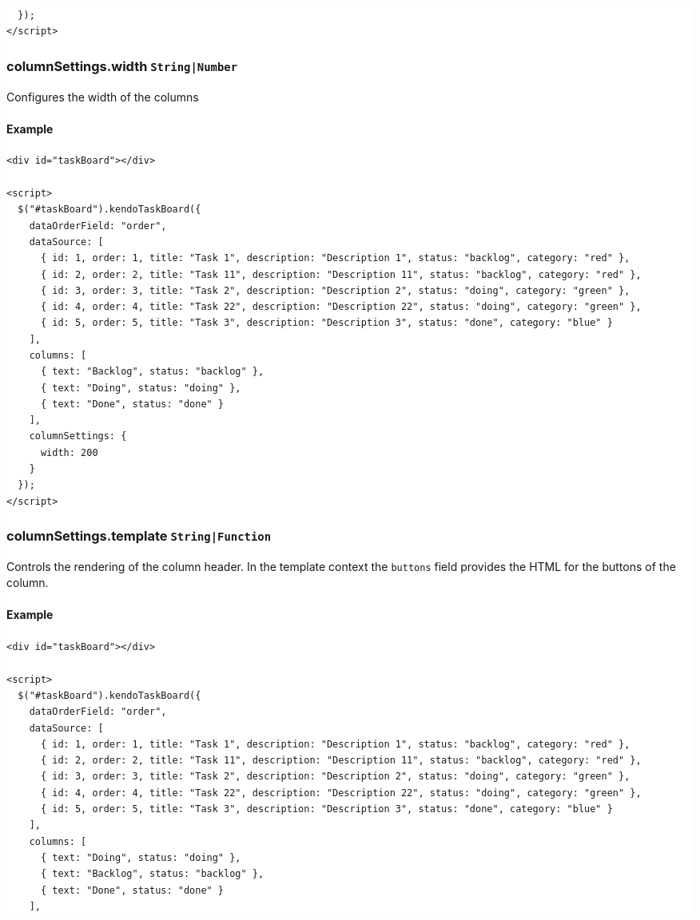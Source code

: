       });
    </script>

### columnSettings.width `String|Number`

Configures the width of the columns

#### Example

    <div id="taskBoard"></div>

    <script>
      $("#taskBoard").kendoTaskBoard({
        dataOrderField: "order",
        dataSource: [
          { id: 1, order: 1, title: "Task 1", description: "Description 1", status: "backlog", category: "red" },
          { id: 2, order: 2, title: "Task 11", description: "Description 11", status: "backlog", category: "red" },
          { id: 3, order: 3, title: "Task 2", description: "Description 2", status: "doing", category: "green" },
          { id: 4, order: 4, title: "Task 22", description: "Description 22", status: "doing", category: "green" },
          { id: 5, order: 5, title: "Task 3", description: "Description 3", status: "done", category: "blue" }
        ],
        columns: [
          { text: "Backlog", status: "backlog" },
          { text: "Doing", status: "doing" },
          { text: "Done", status: "done" }
        ],
        columnSettings: {
          width: 200
        }
      });
    </script>

### columnSettings.template `String|Function`

Controls the rendering of the column header. In the template context the `buttons` field provides the HTML for the buttons of the column.

#### Example

    <div id="taskBoard"></div>

    <script>
      $("#taskBoard").kendoTaskBoard({
        dataOrderField: "order",
        dataSource: [
          { id: 1, order: 1, title: "Task 1", description: "Description 1", status: "backlog", category: "red" },
          { id: 2, order: 2, title: "Task 11", description: "Description 11", status: "backlog", category: "red" },
          { id: 3, order: 3, title: "Task 2", description: "Description 2", status: "doing", category: "green" },
          { id: 4, order: 4, title: "Task 22", description: "Description 22", status: "doing", category: "green" },
          { id: 5, order: 5, title: "Task 3", description: "Description 3", status: "done", category: "blue" }
        ],
        columns: [
          { text: "Doing", status: "doing" },
          { text: "Backlog", status: "backlog" },
          { text: "Done", status: "done" }
        ],